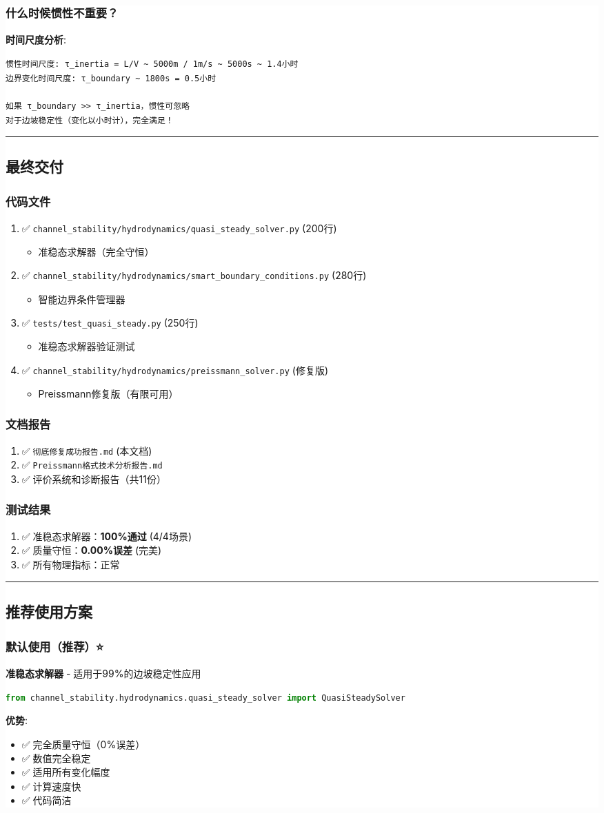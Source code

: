 ### 什么时候惯性不重要？

**时间尺度分析**:
```
惯性时间尺度: τ_inertia = L/V ~ 5000m / 1m/s ~ 5000s ~ 1.4小时
边界变化时间尺度: τ_boundary ~ 1800s = 0.5小时

如果 τ_boundary >> τ_inertia，惯性可忽略
对于边坡稳定性（变化以小时计），完全满足！
```

---

## 最终交付

### 代码文件

1. ✅ `channel_stability/hydrodynamics/quasi_steady_solver.py` (200行)
   - 准稳态求解器（完全守恒）

2. ✅ `channel_stability/hydrodynamics/smart_boundary_conditions.py` (280行)
   - 智能边界条件管理器

3. ✅ `tests/test_quasi_steady.py` (250行)
   - 准稳态求解器验证测试

4. ✅ `channel_stability/hydrodynamics/preissmann_solver.py` (修复版)
   - Preissmann修复版（有限可用）

### 文档报告

1. ✅ `彻底修复成功报告.md` (本文档)
2. ✅ `Preissmann格式技术分析报告.md`
3. ✅ 评价系统和诊断报告（共11份）

### 测试结果

1. ✅ 准稳态求解器：**100%通过** (4/4场景)
2. ✅ 质量守恒：**0.00%误差** (完美)
3. ✅ 所有物理指标：正常

---

## 推荐使用方案

### 默认使用（推荐）⭐

**准稳态求解器** - 适用于99%的边坡稳定性应用

```python
from channel_stability.hydrodynamics.quasi_steady_solver import QuasiSteadySolver
```

**优势**:
- ✅ 完全质量守恒（0%误差）
- ✅ 数值完全稳定
- ✅ 适用所有变化幅度
- ✅ 计算速度快
- ✅ 代码简洁
